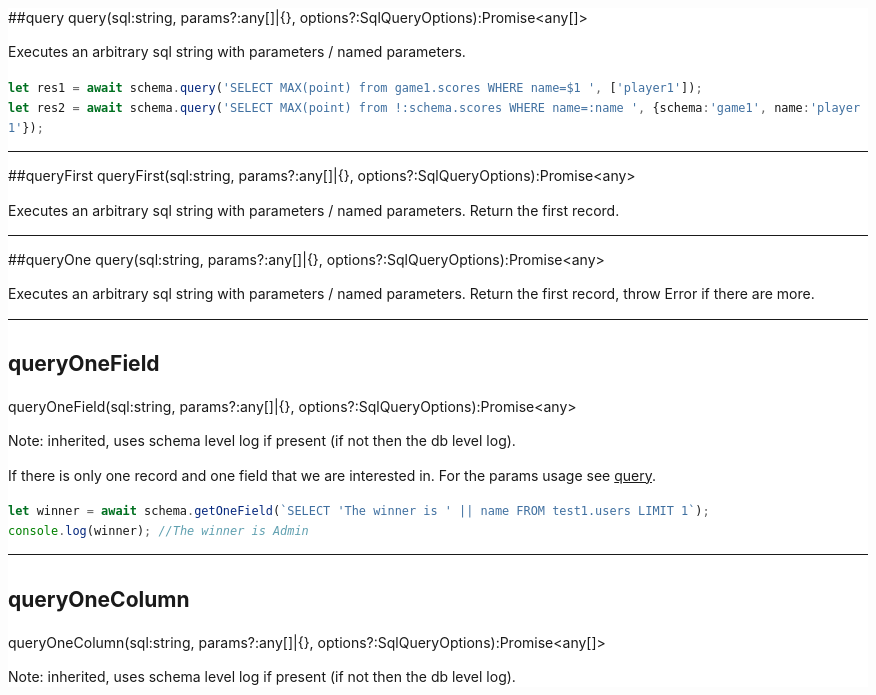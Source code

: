 ##query
<span class="def"><span class="func">query</span>(sql:<span class="type">string</span>, params?:<span class="type">any[]|{}</span>, options?:<span class="type">SqlQueryOptions</span>):Promise&lt;<span class="type">any[]</span>&gt;</span>
<a name="query"></a>

Executes an arbitrary sql string with parameters / named parameters. 
```ts
let res1 = await schema.query('SELECT MAX(point) from game1.scores WHERE name=$1 ', ['player1']);
let res2 = await schema.query('SELECT MAX(point) from !:schema.scores WHERE name=:name ', {schema:'game1', name:'player1'});
```
---
##queryFirst
<span class="def"><span class="func">queryFirst</span>(sql:<span class="type">string</span>, params?:<span class="type">any[]|{}</span>, options?:<span class="type">SqlQueryOptions</span>):Promise&lt;<span class="type">any</span>&gt;</span>
<a name="query"></a>

Executes an arbitrary sql string with parameters / named parameters. Return the first record. 

---
##queryOne
<span class="def"><span class="func">query</span>(sql:<span class="type">string</span>, params?:<span class="type">any[]|{}</span>, options?:<span class="type">SqlQueryOptions</span>):Promise&lt;<span class="type">any</span>&gt;</span>
<a name="query"></a>
 
Executes an arbitrary sql string with parameters / named parameters. Return the first record, throw Error if there are more. 

---
## queryOneField
<span class="def"><span class="func">queryOneField</span>(sql:<span class="type">string</span>, params?:<span class="type">any[]|{}</span>, options?:<span class="type">SqlQueryOptions</span>):Promise&lt;<span class="type">any</span>&gt;</span>

Note: inherited, uses schema level log if present (if not then the db level log).

If there is only one record and one field that we are interested in. For the params usage see [query](#query).
```js
let winner = await schema.getOneField(`SELECT 'The winner is ' || name FROM test1.users LIMIT 1`);
console.log(winner); //The winner is Admin
```

---
## queryOneColumn
<span class="def"><span class="func">queryOneColumn</span>(sql:<span class="type">string</span>, params?:<span class="type">any[]|{}</span>, options?:<span class="type">SqlQueryOptions</span>):Promise&lt;<span class="type">any[]</span>&gt;</span>

Note: inherited, uses schema level log if present (if not then the db level log).
